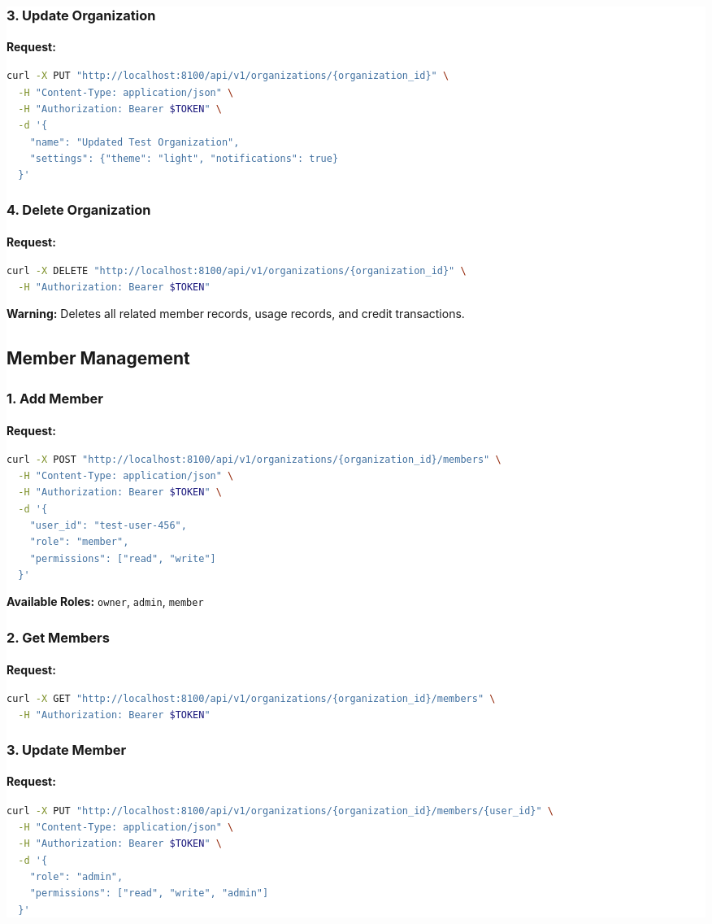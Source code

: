 ### 3. Update Organization

**Request:**
```bash
curl -X PUT "http://localhost:8100/api/v1/organizations/{organization_id}" \
  -H "Content-Type: application/json" \
  -H "Authorization: Bearer $TOKEN" \
  -d '{
    "name": "Updated Test Organization",
    "settings": {"theme": "light", "notifications": true}
  }'
```

### 4. Delete Organization

**Request:**
```bash
curl -X DELETE "http://localhost:8100/api/v1/organizations/{organization_id}" \
  -H "Authorization: Bearer $TOKEN"
```

**Warning:** Deletes all related member records, usage records, and credit transactions.

## Member Management

### 1. Add Member

**Request:**
```bash
curl -X POST "http://localhost:8100/api/v1/organizations/{organization_id}/members" \
  -H "Content-Type: application/json" \
  -H "Authorization: Bearer $TOKEN" \
  -d '{
    "user_id": "test-user-456",
    "role": "member",
    "permissions": ["read", "write"]
  }'
```

**Available Roles:** `owner`, `admin`, `member`

### 2. Get Members

**Request:**
```bash
curl -X GET "http://localhost:8100/api/v1/organizations/{organization_id}/members" \
  -H "Authorization: Bearer $TOKEN"
```

### 3. Update Member

**Request:**
```bash
curl -X PUT "http://localhost:8100/api/v1/organizations/{organization_id}/members/{user_id}" \
  -H "Content-Type: application/json" \
  -H "Authorization: Bearer $TOKEN" \
  -d '{
    "role": "admin",
    "permissions": ["read", "write", "admin"]
  }'
```
